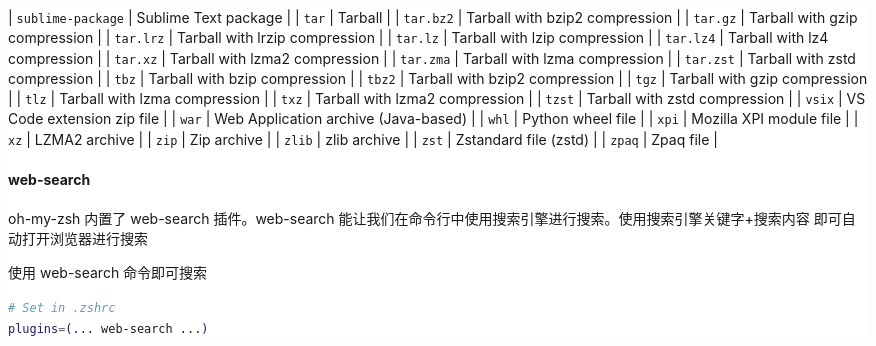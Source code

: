 | `sublime-package` | Sublime Text package                 |
| `tar`             | Tarball                              |
| `tar.bz2`         | Tarball with bzip2 compression       |
| `tar.gz`          | Tarball with gzip compression        |
| `tar.lrz`         | Tarball with lrzip compression       |
| `tar.lz`          | Tarball with lzip compression        |
| `tar.lz4`         | Tarball with lz4 compression         |
| `tar.xz`          | Tarball with lzma2 compression       |
| `tar.zma`         | Tarball with lzma compression        |
| `tar.zst`         | Tarball with zstd compression        |
| `tbz`             | Tarball with bzip compression        |
| `tbz2`            | Tarball with bzip2 compression       |
| `tgz`             | Tarball with gzip compression        |
| `tlz`             | Tarball with lzma compression        |
| `txz`             | Tarball with lzma2 compression       |
| `tzst`            | Tarball with zstd compression        |
| `vsix`            | VS Code extension zip file           |
| `war`             | Web Application archive (Java-based) |
| `whl`             | Python wheel file                    |
| `xpi`             | Mozilla XPI module file              |
| `xz`              | LZMA2 archive                        |
| `zip`             | Zip archive                          |
| `zlib`            | zlib archive                         |
| `zst`             | Zstandard file (zstd)                |
| `zpaq`            | Zpaq file                            |

#### web-search

oh-my-zsh 内置了 web-search 插件。web-search 能让我们在命令行中使用搜索引擎进行搜索。使用搜索引擎关键字&#43;搜索内容 即可自动打开浏览器进行搜索

使用 web-search 命令即可搜索

```zsh
# Set in .zshrc
plugins=(... web-search ...)
```
